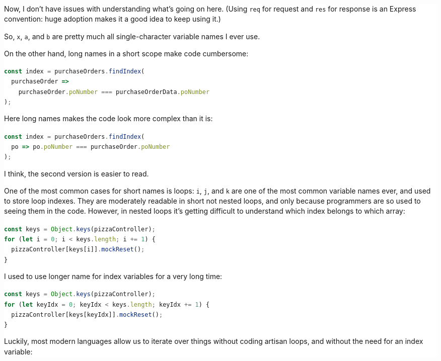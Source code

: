 Now, I don’t have issues with understanding what’s going on here. (Using `req` for request and `res` for response is an Express convention: huge adoption makes it a good idea to keep using it.)

So, `x`, `a`, and `b` are pretty much all single-character variable names I ever use.

On the other hand, long names in a short scope make code cumbersome:



```js
const index = purchaseOrders.findIndex(
  purchaseOrder =>
    purchaseOrder.poNumber === purchaseOrderData.poNumber
);
```



Here long names makes the code look more complex than it is:



```js
const index = purchaseOrders.findIndex(
  po => po.poNumber === purchaseOrder.poNumber
);
```



I think, the second version is easier to read.

One of the most common cases for short names is loops: `i`, `j`, and `k` are one of the most common variable names ever, and used to store loop indexes. They are moderately readable in short not nested loops, and only because programmers are so used to seeing them in the code. However, in nested loops it’s getting difficult to understand which index belongs to which array:



```js
const keys = Object.keys(pizzaController);
for (let i = 0; i < keys.length; i += 1) {
  pizzaController[keys[i]].mockReset();
}
```



I used to use longer name for index variables for a very long time:



```js
const keys = Object.keys(pizzaController);
for (let keyIdx = 0; keyIdx < keys.length; keyIdx += 1) {
  pizzaController[keys[keyIdx]].mockReset();
}
```



Luckily, most modern languages allow us to iterate over things without coding artisan loops, and without the need for an index variable:


